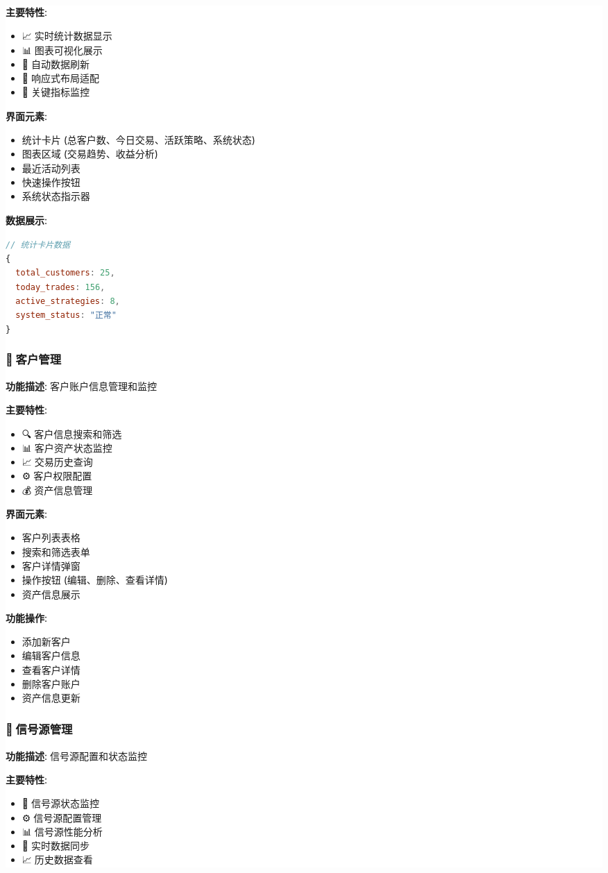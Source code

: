**主要特性**:
- 📈 实时统计数据显示
- 📊 图表可视化展示
- 🔄 自动数据刷新
- 📱 响应式布局适配
- 🎯 关键指标监控

**界面元素**:
- 统计卡片 (总客户数、今日交易、活跃策略、系统状态)
- 图表区域 (交易趋势、收益分析)
- 最近活动列表
- 快速操作按钮
- 系统状态指示器

**数据展示**:
```javascript
// 统计卡片数据
{
  total_customers: 25,
  today_trades: 156,
  active_strategies: 8,
  system_status: "正常"
}
```

### 👥 客户管理

**功能描述**: 客户账户信息管理和监控

**主要特性**:
- 🔍 客户信息搜索和筛选
- 📊 客户资产状态监控
- 📈 交易历史查询
- ⚙️ 客户权限配置
- 💰 资产信息管理

**界面元素**:
- 客户列表表格
- 搜索和筛选表单
- 客户详情弹窗
- 操作按钮 (编辑、删除、查看详情)
- 资产信息展示

**功能操作**:
- 添加新客户
- 编辑客户信息
- 查看客户详情
- 删除客户账户
- 资产信息更新

### 📡 信号源管理

**功能描述**: 信号源配置和状态监控

**主要特性**:
- 📡 信号源状态监控
- ⚙️ 信号源配置管理
- 📊 信号源性能分析
- 🔄 实时数据同步
- 📈 历史数据查看
